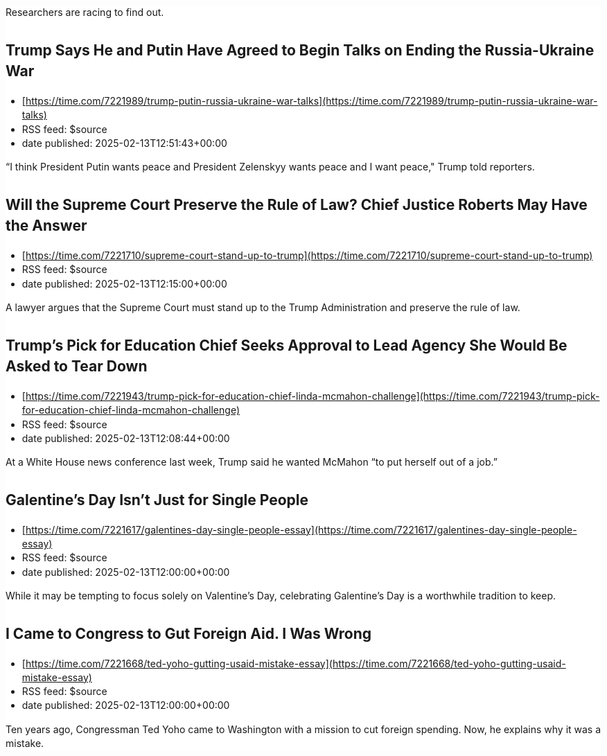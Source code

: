 Researchers are racing to find out.

## Trump Says He and Putin Have Agreed to Begin Talks on Ending the Russia-Ukraine War
 - [https://time.com/7221989/trump-putin-russia-ukraine-war-talks](https://time.com/7221989/trump-putin-russia-ukraine-war-talks)
 - RSS feed: $source
 - date published: 2025-02-13T12:51:43+00:00

“I think President Putin wants peace and President Zelenskyy wants peace and I want peace," Trump told reporters.

## Will the Supreme Court Preserve the Rule of Law? Chief Justice Roberts May Have the Answer
 - [https://time.com/7221710/supreme-court-stand-up-to-trump](https://time.com/7221710/supreme-court-stand-up-to-trump)
 - RSS feed: $source
 - date published: 2025-02-13T12:15:00+00:00

A lawyer argues that the Supreme Court must stand up to the Trump Administration and preserve the rule of law.

## Trump’s Pick for Education Chief Seeks Approval to Lead Agency She Would Be Asked to Tear Down
 - [https://time.com/7221943/trump-pick-for-education-chief-linda-mcmahon-challenge](https://time.com/7221943/trump-pick-for-education-chief-linda-mcmahon-challenge)
 - RSS feed: $source
 - date published: 2025-02-13T12:08:44+00:00

At a White House news conference last week, Trump said he wanted McMahon “to put herself out of a job.”

## Galentine’s Day Isn’t Just for Single People
 - [https://time.com/7221617/galentines-day-single-people-essay](https://time.com/7221617/galentines-day-single-people-essay)
 - RSS feed: $source
 - date published: 2025-02-13T12:00:00+00:00

While it may be tempting to focus solely on Valentine’s Day, celebrating Galentine’s Day is a worthwhile tradition to keep.

## I Came to Congress to Gut Foreign Aid. I Was Wrong
 - [https://time.com/7221668/ted-yoho-gutting-usaid-mistake-essay](https://time.com/7221668/ted-yoho-gutting-usaid-mistake-essay)
 - RSS feed: $source
 - date published: 2025-02-13T12:00:00+00:00

Ten years ago, Congressman Ted Yoho came to Washington with a mission to cut foreign spending. Now, he explains why it was a mistake.
